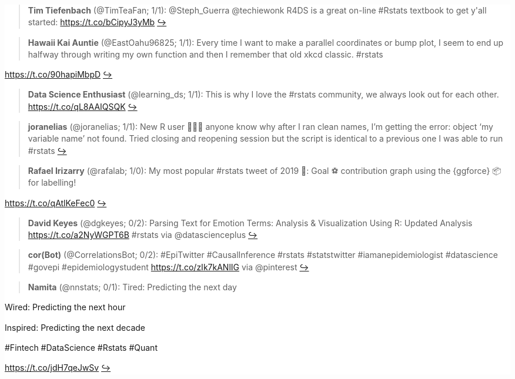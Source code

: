 


> **Tim Tiefenbach** (@TimTeaFan; 1/1): @Steph_Guerra @techiewonk R4DS is a great on-line #Rstats textbook to get y'all started: https://t.co/bCipyJ3yMb  [&#8618;](https://twitter.com/dataandme/status/1212087171764695042)




> **Hawaii Kai Auntie** (@EastOahu96825; 1/1): Every time I want to make a parallel coordinates or bump plot, I seem to end up halfway through writing my own function and then I remember that old xkcd classic. #rstats 
>
https://t.co/90hapiMbpD  [&#8618;](https://twitter.com/dataandme/status/1212126659668672512)




> **Data Science Enthusiast** (@learning_ds; 1/1): This is why I love the #rstats community, we always look out for each other. https://t.co/qL8AAIQSQK  [&#8618;](https://twitter.com/dataandme/status/1212100029541797888)




> **joranelias** (@joranelias; 1/1): New R user 🙋🏻‍♀️ anyone know why after I ran clean names, I’m getting the error: object ‘my variable name’ not found. Tried closing and reopening session but the script is identical to a previous one I was able to run #rstats  [&#8618;](https://twitter.com/dataandme/status/1212089156412665856)




> **Rafael Irizarry** (@rafalab; 1/0): My most popular #rstats tweet of 2019 👀:
Goal ⚽️ contribution graph using the {ggforce} 📦 for labelling!
>
https://t.co/qAtlKeFec0  [&#8618;](https://twitter.com/dataandme/status/1212189233005219845)




> **David Keyes** (@dgkeyes; 0/2): Parsing Text for Emotion Terms: Analysis &amp; Visualization Using R: Updated Analysis https://t.co/a2NyWGPT6B #rstats via @datascienceplus  [&#8618;](https://twitter.com/dataandme/status/1212146560747921411)




> **cor(Bot)** (@CorrelationsBot; 0/2): #EpiTwitter #CausalInference #rstats #statstwitter #iamanepidemiologist #datascience #govepi #epidemiologystudent https://t.co/zIk7kANlIG via @pinterest  [&#8618;](https://twitter.com/dataandme/status/1212084239719706624)




> **Namita** (@nnstats; 0/1): Tired: Predicting the next day
>
Wired: Predicting the next hour
>
Inspired: Predicting the next decade
>
#Fintech #DataScience #Rstats #Quant 
>
https://t.co/jdH7qeJwSv  [&#8618;](https://twitter.com/dataandme/status/1212185861594456064)
